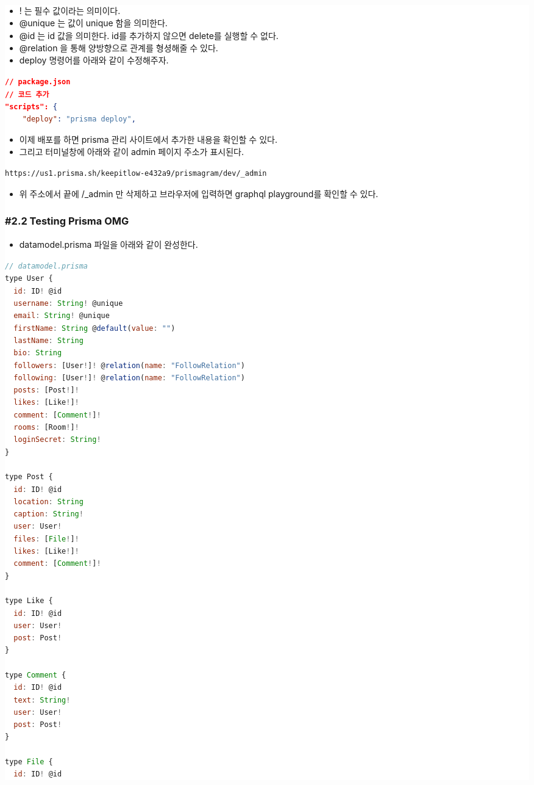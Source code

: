 - ! 는 필수 값이라는 의미이다.
- @unique 는 값이 unique 함을 의미한다.
- @id 는 id 값을 의미한다. id를 추가하지 않으면 delete를 실행할 수 없다.
- @relation 을 통해 양방향으로 관계를 형셩해줄 수 있다.
- deploy 명령어를 아래와 같이 수정해주자.

```json
// package.json
// 코드 추가
"scripts": {
    "deploy": "prisma deploy",
```

- 이제 배포를 하면 prisma 관리 사이트에서 추가한 내용을 확인할 수 있다.
- 그리고 터미널창에 아래와 같이 admin 페이지 주소가 표시된다.

`https://us1.prisma.sh/keepitlow-e432a9/prismagram/dev/_admin`

- 위 주소에서 끝에 /_admin 만 삭제하고 브라우저에 입력하면 graphql playground를 확인할 수 있다.

### #2.2 Testing Prisma OMG
- datamodel.prisma 파일을 아래와 같이 완성한다.

```js
// datamodel.prisma
type User {
  id: ID! @id
  username: String! @unique
  email: String! @unique
  firstName: String @default(value: "")
  lastName: String
  bio: String
  followers: [User!]! @relation(name: "FollowRelation")
  following: [User!]! @relation(name: "FollowRelation")
  posts: [Post!]!
  likes: [Like!]!
  comment: [Comment!]!
  rooms: [Room!]!
  loginSecret: String!
}

type Post {
  id: ID! @id
  location: String
  caption: String!
  user: User!
  files: [File!]!
  likes: [Like!]!
  comment: [Comment!]!
}

type Like {
  id: ID! @id
  user: User!
  post: Post!
}

type Comment {
  id: ID! @id
  text: String!
  user: User!
  post: Post!
}

type File {
  id: ID! @id
```